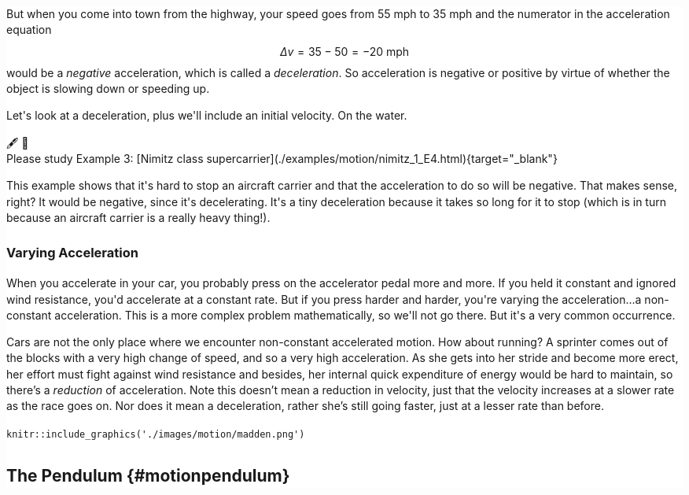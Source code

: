 But when you come into town from the highway, your speed goes from 55 mph to 35 mph and the numerator in the acceleration equation $$\Delta v = 35 -50 = -20 \text{ mph}$$ would be a *negative* acceleration, which is called a *deceleration*. So acceleration is negative or positive by virtue of whether the object is slowing down or speeding up.

Let's look at a deceleration, plus we'll include an initial velocity. On the water.


<div class="penoutexample" markdown="1">
 🖋 📓 <br>  
Please study Example 3: [Nimitz class supercarrier](./examples/motion/nimitz_1_E4.html){target="_blank"}

</div>



 









This example shows that it's hard to stop an aircraft carrier and that the acceleration to do so will be negative. That makes sense, right? It would be negative, since it's decelerating. It's a tiny deceleration because it takes so long for it to stop (which is in turn because an aircraft carrier is a really heavy thing!).


### Varying Acceleration

When you accelerate in your car, you probably press on the accelerator pedal more and more. If you held it constant and ignored wind resistance, you'd accelerate at a constant rate. But if you press harder and harder, you're varying the acceleration...a non-constant acceleration. This is a more complex problem mathematically, so we'll not go there. But it's  a very common occurrence.

Cars are not the only place where we encounter non-constant accelerated motion. How about running? A sprinter comes out of the blocks with a very high change of speed, and so a very high acceleration. As she gets into her stride and become more erect, her effort must fight against wind resistance and besides, her internal quick expenditure of energy would be hard to maintain, so there’s a *reduction* of acceleration. Note this doesn’t mean a reduction in velocity, just that the velocity increases at a slower rate as the race goes on. Nor does it mean a deceleration, rather she’s still going faster, just at a lesser rate than before.

```{r madden, echo=FALSE, fig.align="center", fig.cap="From Madden Football _11_ modeling of a halfback's (non-constant) acceleration.", dev='png', out.width = "550"}
knitr::include_graphics('./images/motion/madden.png')
```


## The Pendulum {#motionpendulum}

